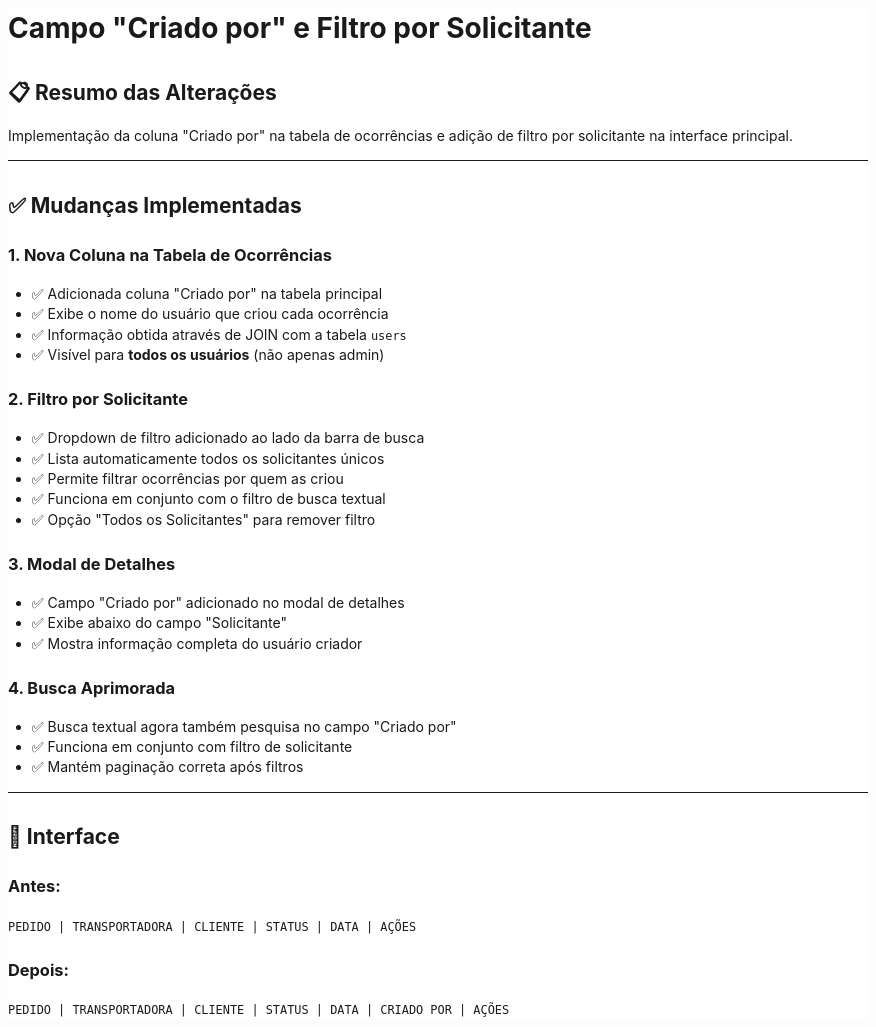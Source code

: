 # Campo "Criado por" e Filtro por Solicitante

## 📋 Resumo das Alterações

Implementação da coluna "Criado por" na tabela de ocorrências e adição de filtro por solicitante na interface principal.

---

## ✅ Mudanças Implementadas

### 1. **Nova Coluna na Tabela de Ocorrências**
- ✅ Adicionada coluna "Criado por" na tabela principal
- ✅ Exibe o nome do usuário que criou cada ocorrência
- ✅ Informação obtida através de JOIN com a tabela `users`
- ✅ Visível para **todos os usuários** (não apenas admin)

### 2. **Filtro por Solicitante**
- ✅ Dropdown de filtro adicionado ao lado da barra de busca
- ✅ Lista automaticamente todos os solicitantes únicos
- ✅ Permite filtrar ocorrências por quem as criou
- ✅ Funciona em conjunto com o filtro de busca textual
- ✅ Opção "Todos os Solicitantes" para remover filtro

### 3. **Modal de Detalhes**
- ✅ Campo "Criado por" adicionado no modal de detalhes
- ✅ Exibe abaixo do campo "Solicitante"
- ✅ Mostra informação completa do usuário criador

### 4. **Busca Aprimorada**
- ✅ Busca textual agora também pesquisa no campo "Criado por"
- ✅ Funciona em conjunto com filtro de solicitante
- ✅ Mantém paginação correta após filtros

---

## 🎨 Interface

### Antes:
```
PEDIDO | TRANSPORTADORA | CLIENTE | STATUS | DATA | AÇÕES
```

### Depois:
```
PEDIDO | TRANSPORTADORA | CLIENTE | STATUS | DATA | CRIADO POR | AÇÕES
```
